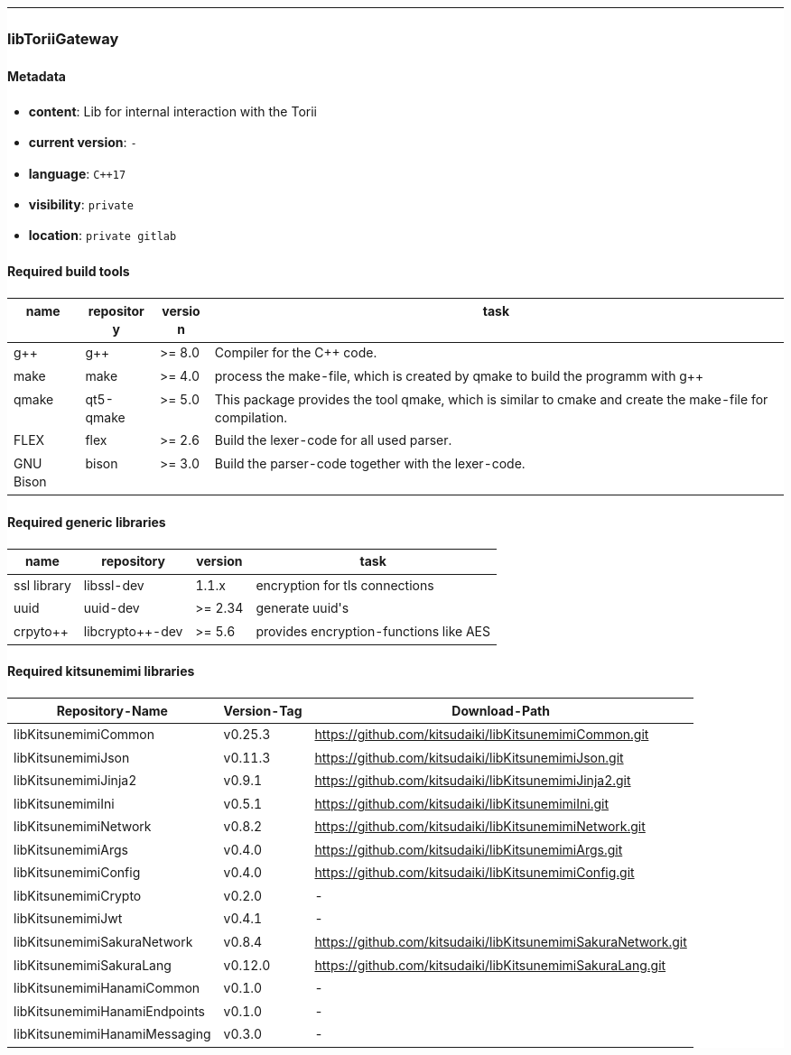 __________

### libToriiGateway

#### Metadata

- **content**: Lib for internal interaction with the Torii

- **current version**: `-`

- **language**: `C++17`

- **visibility**: `private`

- **location**: `private gitlab`

#### Required build tools

name | repository | version | task
--- | --- | --- | ---
g++ | g++ | >= 8.0 | Compiler for the C++ code.
make | make | >= 4.0 | process the make-file, which is created by qmake to build the programm with g++
qmake | qt5-qmake | >= 5.0 | This package provides the tool qmake, which is similar to cmake and create the make-file for compilation.
FLEX | flex | >= 2.6 | Build the lexer-code for all used parser.
GNU Bison | bison | >= 3.0 | Build the parser-code together with the lexer-code.

#### Required generic libraries

name | repository | version | task
--- | --- | --- | ---
ssl library | libssl-dev | 1.1.x | encryption for tls connections
uuid | uuid-dev | >= 2.34 | generate uuid's
crpyto++ | libcrypto++-dev | >= 5.6 | provides encryption-functions like AES

#### Required kitsunemimi libraries

Repository-Name | Version-Tag | Download-Path
--- | --- | ---
libKitsunemimiCommon | v0.25.3 |  https://github.com/kitsudaiki/libKitsunemimiCommon.git
libKitsunemimiJson | v0.11.3 |  https://github.com/kitsudaiki/libKitsunemimiJson.git
libKitsunemimiJinja2 | v0.9.1 |  https://github.com/kitsudaiki/libKitsunemimiJinja2.git
libKitsunemimiIni | v0.5.1 |  https://github.com/kitsudaiki/libKitsunemimiIni.git
libKitsunemimiNetwork | v0.8.2 |  https://github.com/kitsudaiki/libKitsunemimiNetwork.git
libKitsunemimiArgs | v0.4.0 |  https://github.com/kitsudaiki/libKitsunemimiArgs.git
libKitsunemimiConfig | v0.4.0 |  https://github.com/kitsudaiki/libKitsunemimiConfig.git
libKitsunemimiCrypto | v0.2.0 |  -
libKitsunemimiJwt | v0.4.1 |  -
libKitsunemimiSakuraNetwork | v0.8.4 |  https://github.com/kitsudaiki/libKitsunemimiSakuraNetwork.git
libKitsunemimiSakuraLang | v0.12.0 |  https://github.com/kitsudaiki/libKitsunemimiSakuraLang.git
libKitsunemimiHanamiCommon | v0.1.0 |  -
libKitsunemimiHanamiEndpoints | v0.1.0 |  -
libKitsunemimiHanamiMessaging | v0.3.0 |  -
